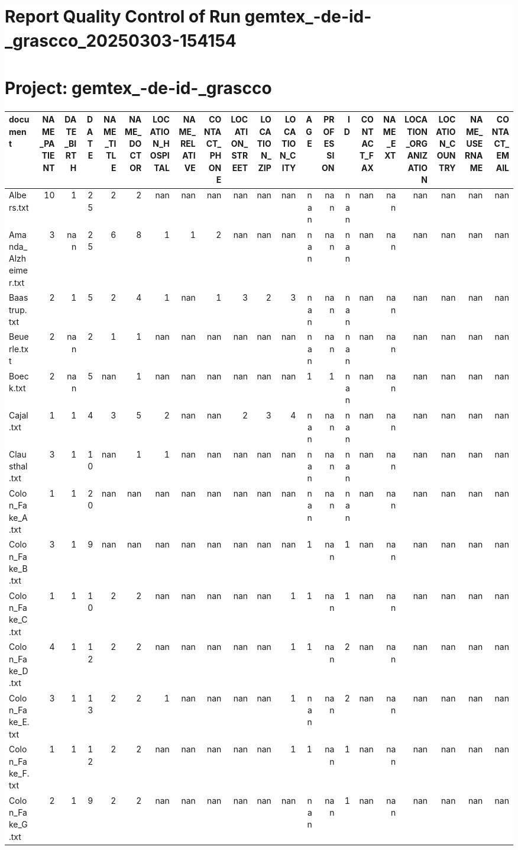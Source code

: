 
Report Quality Control of Run gemtex_-de-id-_grascco_20250303-154154
====================================================================
# Project: gemtex_-de-id-_grascco



| document             |   NAME_PATIENT |   DATE_BIRTH |   DATE |   NAME_TITLE |   NAME_DOCTOR |   LOCATION_HOSPITAL |   NAME_RELATIVE |   CONTACT_PHONE |   LOCATION_STREET |   LOCATION_ZIP |   LOCATION_CITY |   AGE |   PROFESSION |   ID |   CONTACT_FAX |   NAME_EXT |   LOCATION_ORGANIZATION |   LOCATION_COUNTRY |   NAME_USERNAME |   CONTACT_EMAIL |
|:---------------------|---------------:|-------------:|-------:|-------------:|--------------:|--------------------:|----------------:|----------------:|------------------:|---------------:|----------------:|------:|-------------:|-----:|--------------:|-----------:|------------------------:|-------------------:|----------------:|----------------:|
| Albers.txt           |             10 |            1 |     25 |            2 |             2 |                 nan |             nan |             nan |               nan |            nan |             nan |   nan |          nan |  nan |           nan |        nan |                     nan |                nan |             nan |             nan |
| Amanda_Alzheimer.txt |              3 |          nan |     25 |            6 |             8 |                   1 |               1 |               2 |               nan |            nan |             nan |   nan |          nan |  nan |           nan |        nan |                     nan |                nan |             nan |             nan |
| Baastrup.txt         |              2 |            1 |      5 |            2 |             4 |                   1 |             nan |               1 |                 3 |              2 |               3 |   nan |          nan |  nan |           nan |        nan |                     nan |                nan |             nan |             nan |
| Beuerle.txt          |              2 |          nan |      2 |            1 |             1 |                 nan |             nan |             nan |               nan |            nan |             nan |   nan |          nan |  nan |           nan |        nan |                     nan |                nan |             nan |             nan |
| Boeck.txt            |              2 |          nan |      5 |          nan |             1 |                 nan |             nan |             nan |               nan |            nan |             nan |     1 |            1 |  nan |           nan |        nan |                     nan |                nan |             nan |             nan |
| Cajal.txt            |              1 |            1 |      4 |            3 |             5 |                   2 |             nan |             nan |                 2 |              3 |               4 |   nan |          nan |  nan |           nan |        nan |                     nan |                nan |             nan |             nan |
| Clausthal.txt        |              3 |            1 |     10 |          nan |             1 |                   1 |             nan |             nan |               nan |            nan |             nan |   nan |          nan |  nan |           nan |        nan |                     nan |                nan |             nan |             nan |
| Colon_Fake_A.txt     |              1 |            1 |     20 |          nan |           nan |                 nan |             nan |             nan |               nan |            nan |             nan |   nan |          nan |  nan |           nan |        nan |                     nan |                nan |             nan |             nan |
| Colon_Fake_B.txt     |              3 |            1 |      9 |          nan |           nan |                 nan |             nan |             nan |               nan |            nan |             nan |     1 |          nan |    1 |           nan |        nan |                     nan |                nan |             nan |             nan |
| Colon_Fake_C.txt     |              1 |            1 |     10 |            2 |             2 |                 nan |             nan |             nan |               nan |            nan |               1 |     1 |          nan |    1 |           nan |        nan |                     nan |                nan |             nan |             nan |
| Colon_Fake_D.txt     |              4 |            1 |     12 |            2 |             2 |                 nan |             nan |             nan |               nan |            nan |               1 |     1 |          nan |    2 |           nan |        nan |                     nan |                nan |             nan |             nan |
| Colon_Fake_E.txt     |              3 |            1 |     13 |            2 |             2 |                   1 |             nan |             nan |               nan |            nan |               1 |   nan |          nan |    2 |           nan |        nan |                     nan |                nan |             nan |             nan |
| Colon_Fake_F.txt     |              1 |            1 |     12 |            2 |             2 |                 nan |             nan |             nan |               nan |            nan |               1 |     1 |          nan |    1 |           nan |        nan |                     nan |                nan |             nan |             nan |
| Colon_Fake_G.txt     |              2 |            1 |      9 |            2 |             2 |                 nan |             nan |             nan |               nan |            nan |             nan |   nan |          nan |    1 |           nan |        nan |                     nan |                nan |             nan |             nan |